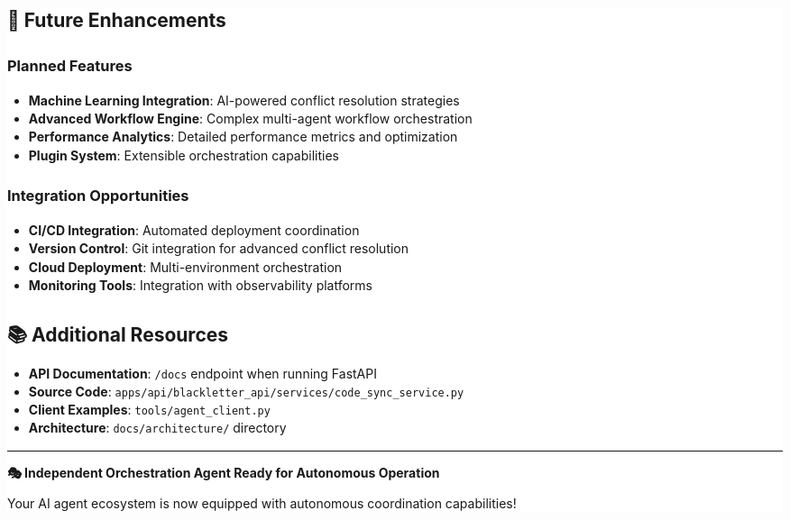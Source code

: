 ## 🚀 Future Enhancements

### **Planned Features**
- **Machine Learning Integration**: AI-powered conflict resolution strategies
- **Advanced Workflow Engine**: Complex multi-agent workflow orchestration
- **Performance Analytics**: Detailed performance metrics and optimization
- **Plugin System**: Extensible orchestration capabilities

### **Integration Opportunities**
- **CI/CD Integration**: Automated deployment coordination
- **Version Control**: Git integration for advanced conflict resolution
- **Cloud Deployment**: Multi-environment orchestration
- **Monitoring Tools**: Integration with observability platforms

## 📚 Additional Resources

- **API Documentation**: `/docs` endpoint when running FastAPI
- **Source Code**: `apps/api/blackletter_api/services/code_sync_service.py`
- **Client Examples**: `tools/agent_client.py`
- **Architecture**: `docs/architecture/` directory

---

**🎭 Independent Orchestration Agent Ready for Autonomous Operation**

Your AI agent ecosystem is now equipped with autonomous coordination capabilities!
